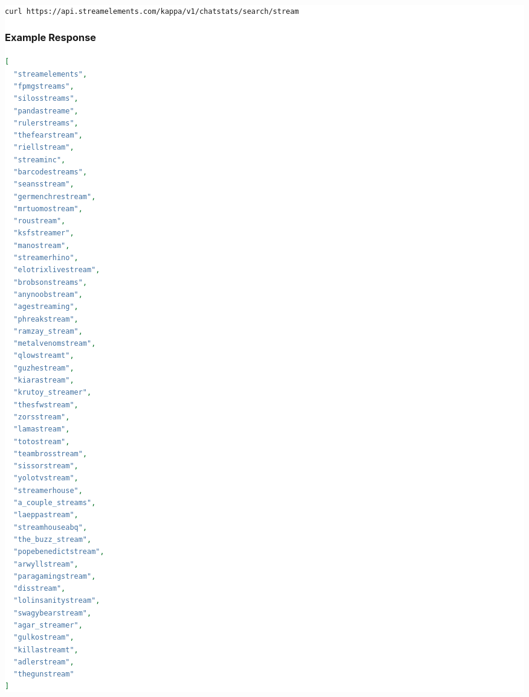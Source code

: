 ```bash
curl https://api.streamelements.com/kappa/v1/chatstats/search/stream
```

### Example Response

```json 
[
  "streamelements",
  "fpmgstreams",
  "silosstreams",
  "pandastreame",
  "rulerstreams",
  "thefearstream",
  "riellstream",
  "streaminc",
  "barcodestreams",
  "seansstream",
  "germenchrestream",
  "mrtuomostream",
  "roustream",
  "ksfstreamer",
  "manostream",
  "streamerhino",
  "elotrixlivestream",
  "brobsonstreams",
  "anynoobstream",
  "agestreaming",
  "phreakstream",
  "ramzay_stream",
  "metalvenomstream",
  "qlowstreamt",
  "guzhestream",
  "kiarastream",
  "krutoy_streamer",
  "thesfwstream",
  "zorsstream",
  "lamastream",
  "totostream",
  "teambrosstream",
  "sissorstream",
  "yolotvstream",
  "streamerhouse",
  "a_couple_streams",
  "laeppastream",
  "streamhouseabq",
  "the_buzz_stream",
  "popebenedictstream",
  "arwyllstream",
  "paragamingstream",
  "disstream",
  "lolinsanitystream",
  "swagybearstream",
  "agar_streamer",
  "gulkostream",
  "killastreamt",
  "adlerstream",
  "thegunstream"
]
```
